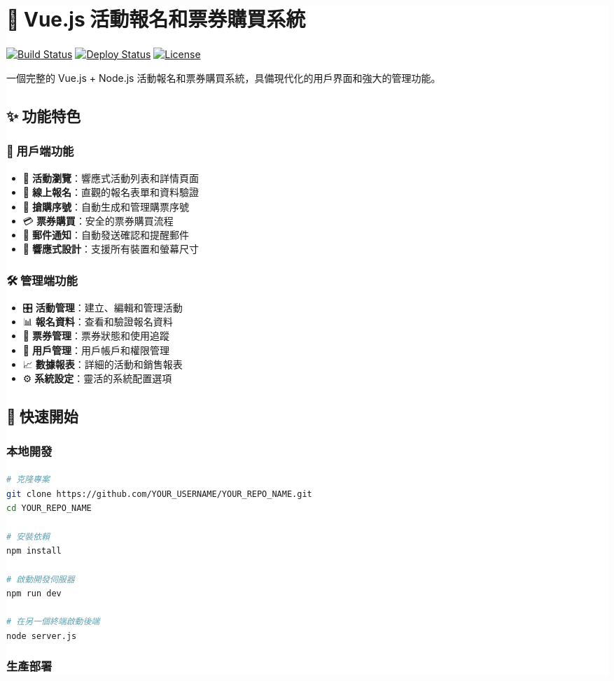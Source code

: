 # 🎫 Vue.js 活動報名和票券購買系統

[![Build Status](https://github.com/YOUR_USERNAME/YOUR_REPO_NAME/workflows/Build%20and%20Test/badge.svg)](https://github.com/YOUR_USERNAME/YOUR_REPO_NAME/actions)
[![Deploy Status](https://github.com/YOUR_USERNAME/YOUR_REPO_NAME/workflows/Deploy%20to%20Server/badge.svg)](https://github.com/YOUR_USERNAME/YOUR_REPO_NAME/actions)
[![License](https://img.shields.io/badge/license-MIT-blue.svg)](LICENSE)

一個完整的 Vue.js + Node.js 活動報名和票券購買系統，具備現代化的用戶界面和強大的管理功能。

## ✨ 功能特色

### 🎯 用戶端功能
- 📅 **活動瀏覽**：響應式活動列表和詳情頁面
- 📝 **線上報名**：直觀的報名表單和資料驗證
- 🎫 **搶購序號**：自動生成和管理購票序號
- 💳 **票券購買**：安全的票券購買流程
- 📧 **郵件通知**：自動發送確認和提醒郵件
- 📱 **響應式設計**：支援所有裝置和螢幕尺寸

### 🛠️ 管理端功能
- 🎛️ **活動管理**：建立、編輯和管理活動
- 📊 **報名資料**：查看和驗證報名資料
- 🎫 **票券管理**：票券狀態和使用追蹤
- 👥 **用戶管理**：用戶帳戶和權限管理
- 📈 **數據報表**：詳細的活動和銷售報表
- ⚙️ **系統設定**：靈活的系統配置選項

## 🚀 快速開始

### 本地開發

```bash
# 克隆專案
git clone https://github.com/YOUR_USERNAME/YOUR_REPO_NAME.git
cd YOUR_REPO_NAME

# 安裝依賴
npm install

# 啟動開發伺服器
npm run dev

# 在另一個終端啟動後端
node server.js
```

### 生產部署
